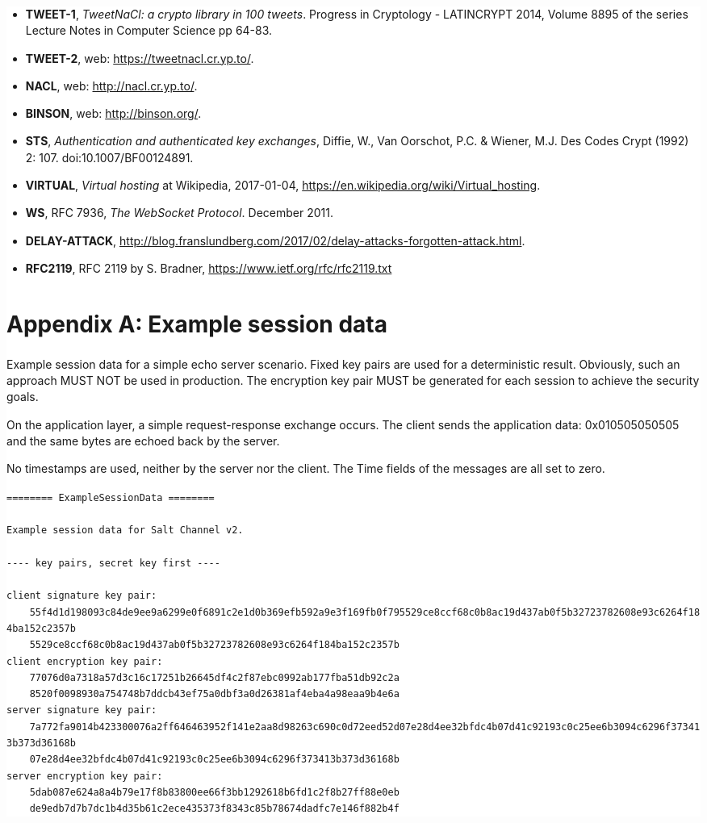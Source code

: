 * **TWEET-1**, *TweetNaCl: a crypto library in 100 tweets*. 
    Progress in Cryptology - LATINCRYPT 2014,
    Volume 8895 of the series Lecture Notes in Computer Science pp 64-83.

* **TWEET-2**, web: https://tweetnacl.cr.yp.to/.

* **NACL**, web: http://nacl.cr.yp.to/.

* **BINSON**, web: http://binson.org/.

* **STS**, *Authentication and authenticated key exchanges*, 
  Diffie, W., Van Oorschot, P.C. & Wiener, M.J. Des Codes Crypt (1992) 2: 107. 
  doi:10.1007/BF00124891.

* **VIRTUAL**, *Virtual hosting* at Wikipedia, 2017-01-04, 
  https://en.wikipedia.org/wiki/Virtual_hosting.
  
* **WS**, RFC 7936, *The WebSocket Protocol*. December 2011.

* **DELAY-ATTACK**, http://blog.franslundberg.com/2017/02/delay-attacks-forgotten-attack.html.

* **RFC2119**, RFC 2119 by S. Bradner, https://www.ietf.org/rfc/rfc2119.txt




Appendix A: Example session data
================================

Example session data for a simple echo server scenario.
Fixed key pairs are used for a deterministic result. Obviously, such
an approach MUST NOT be used in production. The encryption key 
pair MUST be generated for each session to achieve the security goals.

On the application layer, a simple request-response exchange occurs.
The client sends the application data: 0x010505050505 and the same
bytes are echoed back by the server.

No timestamps are used, neither by the server nor the client.
The Time fields of the messages are all set to zero.

    
    ======== ExampleSessionData ========
    
    Example session data for Salt Channel v2.
    
    ---- key pairs, secret key first ----
    
    client signature key pair:
        55f4d1d198093c84de9ee9a6299e0f6891c2e1d0b369efb592a9e3f169fb0f795529ce8ccf68c0b8ac19d437ab0f5b32723782608e93c6264f184ba152c2357b
        5529ce8ccf68c0b8ac19d437ab0f5b32723782608e93c6264f184ba152c2357b
    client encryption key pair:
        77076d0a7318a57d3c16c17251b26645df4c2f87ebc0992ab177fba51db92c2a
        8520f0098930a754748b7ddcb43ef75a0dbf3a0d26381af4eba4a98eaa9b4e6a
    server signature key pair:
        7a772fa9014b423300076a2ff646463952f141e2aa8d98263c690c0d72eed52d07e28d4ee32bfdc4b07d41c92193c0c25ee6b3094c6296f373413b373d36168b
        07e28d4ee32bfdc4b07d41c92193c0c25ee6b3094c6296f373413b373d36168b
    server encryption key pair:
        5dab087e624a8a4b79e17f8b83800ee66f3bb1292618b6fd1c2f8b27ff88e0eb
        de9edb7d7b7dc1b4d35b61c2ece435373f8343c85b78674dadfc7e146f882b4f
    